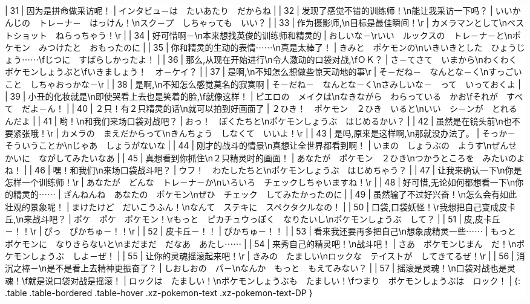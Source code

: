 | 31 | 因为是拼命做采访呢！ | インタビュ－は　たいあたり　だからね |
| 32 | 发现了感觉不错的训练师！\n能让我采访一下吗？ | いいかんじの　トレ－ナ－　はっけん！\nスク－プ　しちゃっても　いい？ |
| 33 | 作为摄影师,\n目标是最佳瞬间！\r | カメラマンとして\nベストショット　ねらっちゃう！\r |
| 34 | 好可惜啊－\n本来想找英俊的训练师和精灵的 | おしいな－\rいい　ルックスの　トレ－ナ－と\nポケモン　みつけたと　おもったのに |
| 35 | 你和精灵的生动的表情⋯⋯\n真是太棒了！ | きみと　ポケモンの\nいきいきとした　ひょうじょう⋯⋯\fじつに　すばらしかったよ！ |
| 36 | 那么,从现在开始进行\n令人激动的口袋对战,\fＯＫ？ | さ－てさて　いまから\nわくわく　ポケモンしょうぶと\fいきましょう！　オ－ケイ？ |
| 37 | 是啊,\n不知怎么想做些惊天动地的事\r | そ－だね－　なんとな－く\nすっごいこと　しちゃおっかな－\r |
| 38 | 是啊,\n不知怎么感觉莫名的寂寞啊 | そ－だね－　なんとな－く\nさみしいな－　って　いっておくよ |
| 39 | 小丑的化妆就是\n即使哭看上去也是笑着的脸,\f就像这样！ | ピエロの　メイクは\nなきながら　わらっている　かお\fそれが　すべて　だよ－ん！ |
| 40 | ２只！有２只精灵的话\n就可以拍到好画面了 | ２ひき！　ポケモン　２ひき　いると\nいい　シ－ンが　とれるんだよ |
| 41 | 哟！\n和我们来场口袋对战吧？ | おっ！　ぼくたちと\nポケモンしょうぶ　はじめるかい？ |
| 42 | 虽然是在镜头前\n也不要紧张哦！\r | カメラの　まえだからって\nきんちょう　しなくて　いいよ！\r |
| 43 | 是吗,原来是这样啊,\n那就没办法了。 | そっか－　そういうことか\nじゃあ　しょうがないな |
| 44 | 刚才的战斗的情景\n真想让全世界都看到啊！ | いまの　しょうぶの　ようす\nぜんせかいに　ながしてみたいなあ |
| 45 | 真想看到你抓住\n２只精灵时的画面！ | あなたが　ポケモン　２ひき\nつかうところを　みたいのよね！ |
| 46 | 嘿！和我们\n来场口袋战斗吧？ | ウフ！　わたしたちと\nポケモンしょうぶ　はじめちゃう？ |
| 47 | 让我来确认一下\n你是怎样一个训练师！\r | あなたが　どんな　トレ－ナ－か\nいろいろ　チェックしちゃいますね！\r |
| 48 | 好可惜,无论如何都想看一下\n你的精灵的⋯⋯ | ざんねんね　あなたの　ポケモン\nぜひ　チェック　してみたかったのに |
| 49 | 虽然输了不过好兴奋！\n怎么会有如此壮观的景象呢！ | まけたけど　だいこうふん！\nなんて　ステキに　スペクタクルなの！ |
| 50 | 口袋,口袋妖怪！\r我想把自己变成皮卡丘,\n来战斗吧？ | ポケ　ポケ　ポケモン！\rもっと　ピカチュウっぽく　なりたいし\nポケモンしょうぶ　して？ |
| 51 | 皮,皮卡丘－！！\r | ぴっ　ぴかちゅ－！！\r |
| 52 | 皮卡丘－！！ | ぴかちゅ－！！ |
| 53 | 看来我还要再多把自己\n想象成精灵一些⋯⋯ | もっと　ポケモンに　なりきらないと\nまだまだ　だなあ　あたし⋯⋯ |
| 54 | 来秀自己的精灵吧！\n战斗吧！ | さあ　ポケモンじまん　だ！\nポケモンしょうぶ　しよ－ぜ！ |
| 55 | 让你的灵魂摇滚起来吧！\r | きみの　たましい\nロックな　テイストが　してきてるぜ！\r |
| 56 | 消沉之棒－\n是不是看上去精神更振奋了？ | しおしおの　パ－\nなんか　もっと　もえてみない？ |
| 57 | 摇滚是灵魂！\n口袋对战也是灵魂！\f就是说口袋对战是摇滚！ | ロックは　たましい！\nポケモンしょうぶも　たましい！\fつまり　ポケモンしょうぶは　ロック！ |
{: .table .table-bordered .table-hover .xz-pokemon-text .xz-pokemon-text-DP }